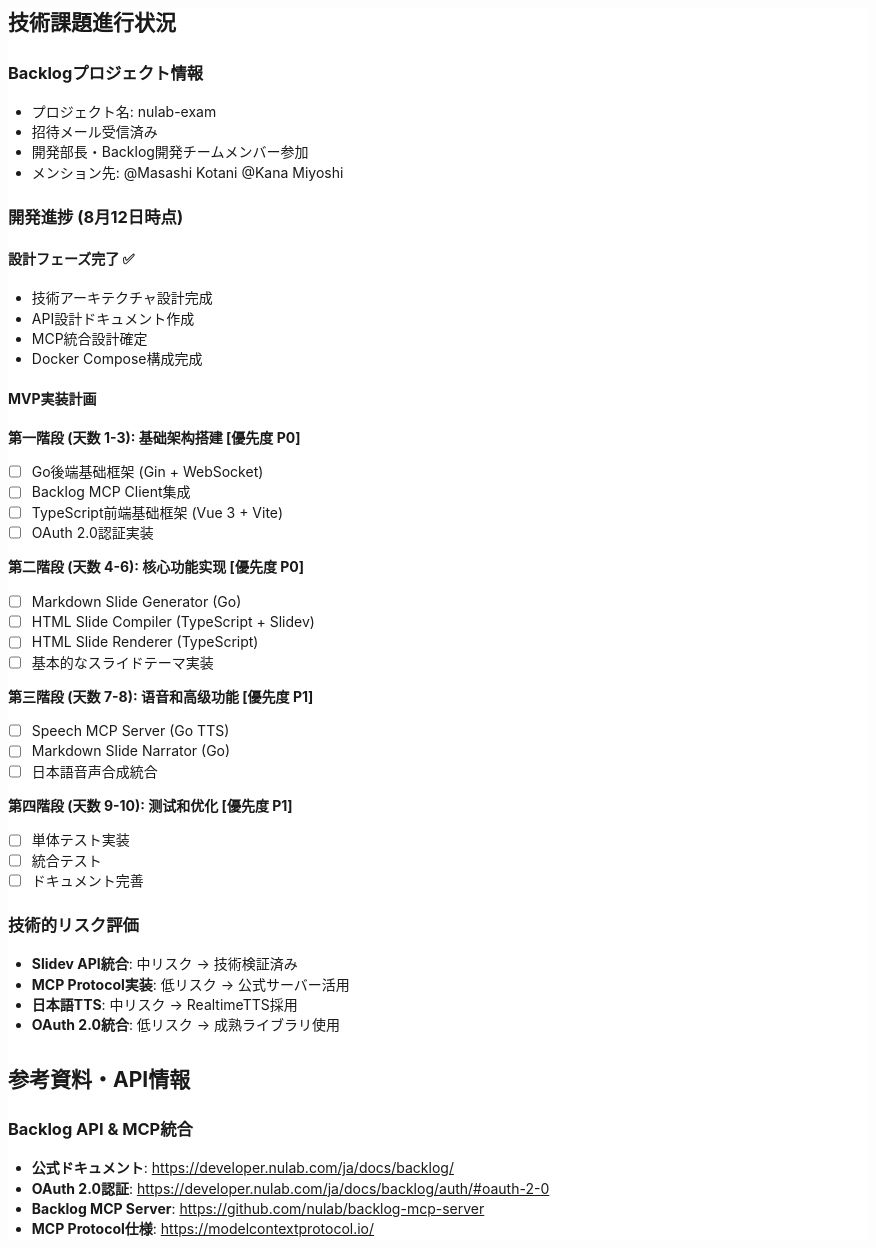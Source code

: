 ## 技術課題進行状況

### Backlogプロジェクト情報
- プロジェクト名: nulab-exam
- 招待メール受信済み
- 開発部長・Backlog開発チームメンバー参加
- メンション先: @Masashi Kotani @Kana Miyoshi

### 開発進捗 (8月12日時点)

#### 設計フェーズ完了 ✅
- 技術アーキテクチャ設計完成
- API設計ドキュメント作成
- MCP統合設計確定
- Docker Compose構成完成

#### MVP実装計画

**第一階段 (天数 1-3): 基础架构搭建 [優先度 P0]**
- [ ] Go後端基础框架 (Gin + WebSocket)
- [ ] Backlog MCP Client集成
- [ ] TypeScript前端基础框架 (Vue 3 + Vite)
- [ ] OAuth 2.0認証実装

**第二階段 (天数 4-6): 核心功能实现 [優先度 P0]**
- [ ] Markdown Slide Generator (Go)
- [ ] HTML Slide Compiler (TypeScript + Slidev)
- [ ] HTML Slide Renderer (TypeScript)
- [ ] 基本的なスライドテーマ実装

**第三階段 (天数 7-8): 语音和高级功能 [優先度 P1]**
- [ ] Speech MCP Server (Go TTS)
- [ ] Markdown Slide Narrator (Go)
- [ ] 日本語音声合成統合

**第四階段 (天数 9-10): 测试和优化 [優先度 P1]**
- [ ] 単体テスト実装
- [ ] 統合テスト
- [ ] ドキュメント完善

### 技術的リスク評価
- **Slidev API統合**: 中リスク → 技術検証済み
- **MCP Protocol実装**: 低リスク → 公式サーバー活用
- **日本語TTS**: 中リスク → RealtimeTTS採用
- **OAuth 2.0統合**: 低リスク → 成熟ライブラリ使用

## 参考資料・API情報

### Backlog API & MCP統合
- **公式ドキュメント**: https://developer.nulab.com/ja/docs/backlog/
- **OAuth 2.0認証**: https://developer.nulab.com/ja/docs/backlog/auth/#oauth-2-0
- **Backlog MCP Server**: https://github.com/nulab/backlog-mcp-server
- **MCP Protocol仕様**: https://modelcontextprotocol.io/
